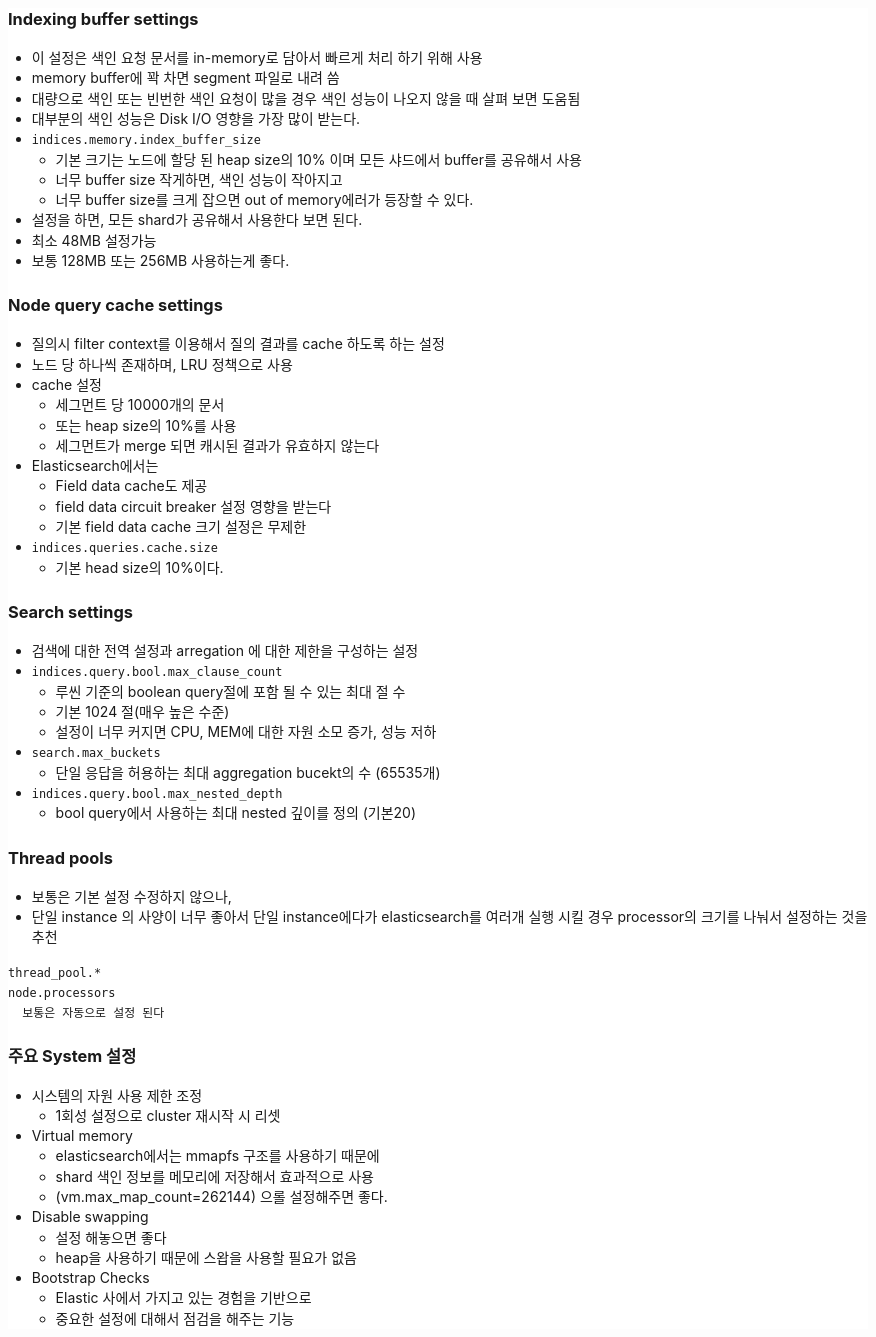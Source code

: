 ### Indexing buffer settings
- 이 설정은 색인 요청 문서를 in-memory로 담아서 빠르게 처리 하기 위해 사용
- memory buffer에 꽉 차면 segment 파일로 내려 씀
- 대량으로 색인 또는 빈번한 색인 요청이 많을 경우 색인 성능이 나오지 않을 때 살펴 보면 도움됨
- 대부분의 색인 성능은 Disk I/O 영향을 가장 많이 받는다.
- `indices.memory.index_buffer_size`
  - 기본 크기는 노드에 할당 된 heap size의 10% 이며 모든 샤드에서 buffer를 공유해서 사용 
  - 너무 buffer size 작게하면, 색인 성능이 작아지고 
  - 너무 buffer size를 크게 잡으면 out of memory에러가 등장할 수 있다.
- 설정을 하면, 모든 shard가 공유해서 사용한다 보면 된다.
- 최소 48MB 설정가능
- 보통 128MB 또는 256MB 사용하는게 좋다.


### Node query cache settings
- 질의시 filter context를 이용해서 질의 결과를 cache 하도록 하는 설정
- 노드 당 하나씩 존재하며, LRU 정책으로 사용 
- cache 설정
  - 세그먼트 당 10000개의 문서 
  - 또는 heap size의 10%를 사용 
  - 세그먼트가 merge 되면 캐시된 결과가 유효하지 않는다
- Elasticsearch에서는
  - Field data cache도 제공
  - field data circuit breaker 설정 영향을 받는다
  - 기본 field data cache 크기 설정은 무제한
- `indices.queries.cache.size`
  - 기본 head size의 10%이다.

### Search settings
- 검색에 대한 전역 설정과 arregation 에 대한 제한을 구성하는 설정 
- `indices.query.bool.max_clause_count`
  - 루씬 기준의 boolean query절에 포함 될 수 있는 최대 절 수
  - 기본 1024 절(매우 높은 수준)
  - 설정이 너무 커지면 CPU, MEM에 대한 자원 소모 증가, 성능 저하
- `search.max_buckets`
  - 단일 응답을 허용하는 최대 aggregation bucekt의 수 (65535개)
- `indices.query.bool.max_nested_depth`
  - bool query에서 사용하는 최대 nested 깊이를 정의 (기본20)

### Thread pools
- 보통은 기본 설정 수정하지 않으나,
- 단일 instance 의 사양이 너무 좋아서 단일 instance에다가 elasticsearch를 여러개 실행 시킬 경우 processor의 크기를 나눠서 설정하는 것을 추천 
```
thread_pool.*
node.processors
  보통은 자동으로 설정 된다 
```

### 주요 System 설정 
- 시스템의 자원 사용 제한 조정 
  - 1회성 설정으로 cluster 재시작 시 리셋
- Virtual memory
  - elasticsearch에서는 mmapfs 구조를 사용하기 때문에
  - shard 색인 정보를 메모리에 저장해서 효과적으로 사용 
  - (vm.max_map_count=262144) 으롤 설정해주면 좋다.
- Disable swapping
  - 설정 해놓으면 좋다
  - heap을 사용하기 때문에 스왑을 사용할 필요가 없음
- Bootstrap Checks
  - Elastic 사에서 가지고 있는 경험을 기반으로
  - 중요한 설정에 대해서 점검을 해주는 기능 
